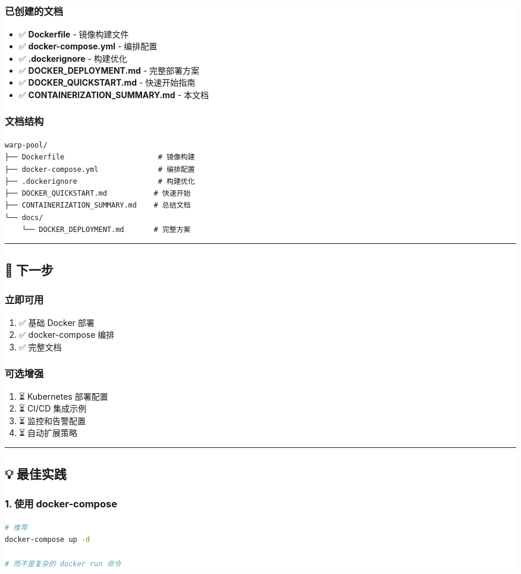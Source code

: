 ### 已创建的文档

- ✅ **Dockerfile** - 镜像构建文件
- ✅ **docker-compose.yml** - 编排配置
- ✅ **.dockerignore** - 构建优化
- ✅ **DOCKER_DEPLOYMENT.md** - 完整部署方案
- ✅ **DOCKER_QUICKSTART.md** - 快速开始指南
- ✅ **CONTAINERIZATION_SUMMARY.md** - 本文档

### 文档结构

```
warp-pool/
├── Dockerfile                      # 镜像构建
├── docker-compose.yml              # 编排配置
├── .dockerignore                   # 构建优化
├── DOCKER_QUICKSTART.md           # 快速开始
├── CONTAINERIZATION_SUMMARY.md    # 总结文档
└── docs/
    └── DOCKER_DEPLOYMENT.md       # 完整方案
```

---

## 🎯 下一步

### 立即可用

1. ✅ 基础 Docker 部署
2. ✅ docker-compose 编排
3. ✅ 完整文档

### 可选增强

1. ⏳ Kubernetes 部署配置
2. ⏳ CI/CD 集成示例
3. ⏳ 监控和告警配置
4. ⏳ 自动扩展策略

---

## 💡 最佳实践

### 1. 使用 docker-compose

```bash
# 推荐
docker-compose up -d

# 而不是复杂的 docker run 命令
```
